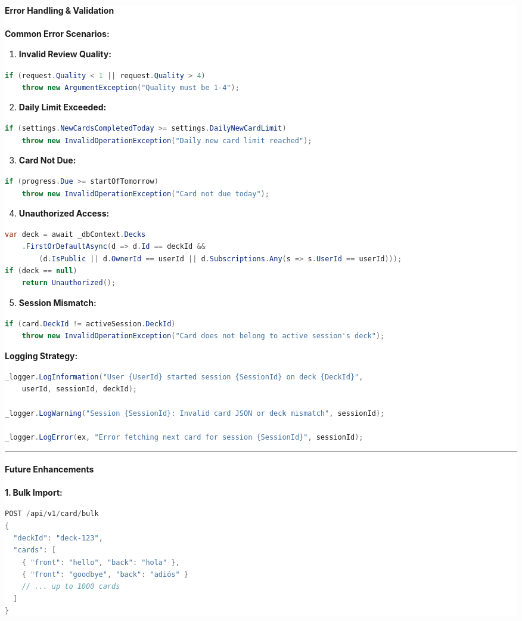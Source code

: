 
#### Error Handling & Validation

**Common Error Scenarios:**

1. **Invalid Review Quality:**

```csharp
if (request.Quality < 1 || request.Quality > 4)
    throw new ArgumentException("Quality must be 1-4");
```

2. **Daily Limit Exceeded:**

```csharp
if (settings.NewCardsCompletedToday >= settings.DailyNewCardLimit)
    throw new InvalidOperationException("Daily new card limit reached");
```

3. **Card Not Due:**

```csharp
if (progress.Due >= startOfTomorrow)
    throw new InvalidOperationException("Card not due today");
```

4. **Unauthorized Access:**

```csharp
var deck = await _dbContext.Decks
    .FirstOrDefaultAsync(d => d.Id == deckId &&
        (d.IsPublic || d.OwnerId == userId || d.Subscriptions.Any(s => s.UserId == userId)));
if (deck == null)
    return Unauthorized();
```

5. **Session Mismatch:**

```csharp
if (card.DeckId != activeSession.DeckId)
    throw new InvalidOperationException("Card does not belong to active session's deck");
```

**Logging Strategy:**

```csharp
_logger.LogInformation("User {UserId} started session {SessionId} on deck {DeckId}",
    userId, sessionId, deckId);

_logger.LogWarning("Session {SessionId}: Invalid card JSON or deck mismatch", sessionId);

_logger.LogError(ex, "Error fetching next card for session {SessionId}", sessionId);
```

---

#### Future Enhancements

**1. Bulk Import:**

```csharp
POST /api/v1/card/bulk
{
  "deckId": "deck-123",
  "cards": [
    { "front": "hello", "back": "hola" },
    { "front": "goodbye", "back": "adiós" }
    // ... up to 1000 cards
  ]
}
```
